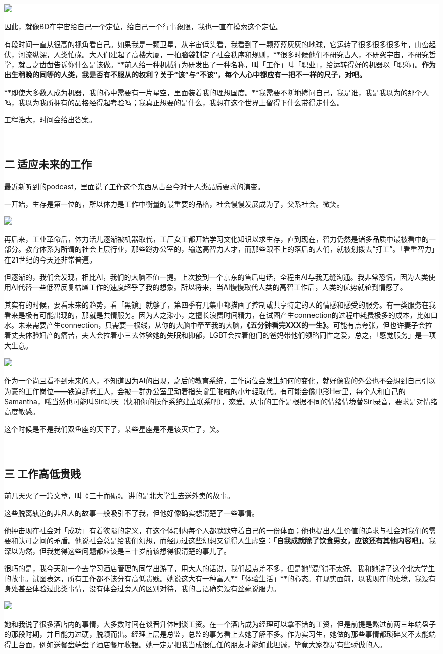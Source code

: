![](https://ws4.sinaimg.cn/large/006tNc79gy1fzomaq8bv0j325s0tj7wi.jpg)

因此，就像BD在宇宙给自己一个定位，给自己一个行事象限，我也一直在摸索这个定位。

有段时间一直从很高的视角看自己。如果我是一颗卫星，从宇宙低头看，我看到了一颗蓝蓝灰灰的地球，它运转了很多很多很多年，山峦起伏，河流纵深，人类忙碌。大人们建起了高楼大厦，一拍脑袋制定了社会秩序和规则，**很多时候他们不研究古人，不研究宇宙，不研究哲学，就言之凿凿告诉你什么是该做。**前人给一种机械行为研发出了一种名称，叫「工作」叫「职业」，给运转得好的机器以「职称」。**作为出生稍晚的同等的人类，我是否有不服从的权利？关于“该”与“不该“，每个人心中都应有一把不一样的尺子，对吧。**

**即使大多数人成为机器，我的心中需要有一片星空，里面装着我的理想国度。**我需要不断地拷问自己，我是谁，我是我以为的那个人吗，我以为我所拥有的品格经得起考验吗；我真正想要的是什么，我想在这个世界上留得下什么带得走什么。

工程浩大，时间会给出答案。

<br/>

## 二  适应未来的工作

最近新听到的podcast，里面说了工作这个东西从古至今对于人类品质要求的演变。

一开始，生存是第一位的，所以体力是工作中衡量的最重要的品格，社会慢慢发展成为了，父系社会。微笑。

![](https://ws3.sinaimg.cn/large/006tNc79gy1fzolzl0z76j31cz0u04qq.jpg)

再后来，工业革命后，体力活儿逐渐被机器取代，工厂女工都开始学习文化知识以求生存，直到现在，智力仍然是诸多品质中最被看中的一部分。教育体系为所谓的社会上层行业，那些蹲办公室的，输送高智力人才，而那些跟不上的落后的人们，就被划拨去“打工”。「看重智力」在21世纪的今天还非常普遍。

但逐渐的，我们会发现，相比AI，我们的大脑不值一提。上次接到一个京东的售后电话，全程由AI与我无缝沟通。我非常恐慌，因为人类使用AI代替一些低智反复枯燥工作的速度超乎了我的想象。所以将来，当AI慢慢取代人类的高智工作后，人类的优势就轮到情感了。

其实有的时候，要看未来的趋势，看「黑镜」就够了，第四季有几集中都描画了控制或共享特定的人的情感和感受的服务。有一类服务在我看来是极有可能出现的，那就是共情服务。因为人之渺小，之擅长浪费时间精力，在试图产生connection的过程中耗费极多的成本，比如口水。未来需要产生connection，只需要一根线，从你的大脑中牵至我的大脑，**《五分钟看完XXX的一生》**。可能有点夸张，但也许妻子会拉着丈夫体验妇产的痛苦，夫人会拉着小三去体验她的失眠和抑郁，LGBT会拉着他们的爸妈带他们领略同性之爱，总之，「感觉服务」是一项大生意。

![](https://ws4.sinaimg.cn/large/006tNc79gy1fzolyk3csvj314z0u0e85.jpg)

作为一个尚且看不到未来的人，不知道因为AI的出现，之后的教育系统，工作岗位会发生如何的变化，就好像我的外公也不会想到自己引以为豪的工作岗位——铁道部老工人，会被一群办公室里动着指头噼里啪啦的小年轻取代。有可能会像电影Her里，每个人和自己的Samantha，哦当然也可能叫Siri聊天（快和你的操作系统建立联系吧），恋爱。从事的工作是根据不同的情绪情境替Siri录音，要求是对情绪高度敏感。

这个时候是不是我们双鱼座的天下了，某些星座是不是该灭亡了，笑。

<br/>

## 三  工作高低贵贱

前几天火了一篇文章，叫《三十而砺》。讲的是北大学生去送外卖的故事。

这些脱离轨道的非凡人的故事一般吸引不了我，但他好像确实想清楚了一些事情。

他抨击现在社会对「成功」有着狭隘的定义，在这个体制内每个人都默默守着自己的一份体面；他也提出人生价值的追求与社会对我们的需要和认可之间的矛盾。他说社会总是给我们幻想，而经历过这些幻想又觉得人生虚空：**「自我成就除了饮食男女，应该还有其他内容吧」**。我深以为然，但我觉得这些问题都应该是三十岁前该想得很清楚的事儿了。

很巧的是，我今天和一个去学习酒店管理的同学出游了，用大人的话说，我们起点差不多，但是她“混”得不太好。我和她讲了这个北大学生的故事。试图表达，所有工作都不该分有高低贵贱。她说这大有一种富人**「体验生活」**的心态。在现实面前，以我现在的处境，我没有身处甚至体验过此类事情，没有体会过旁人的区别对待，我的言语确实没有丝毫说服力。

![](https://ws1.sinaimg.cn/large/006tNc79gy1fzomxbd06tj30u00ul7wl.jpg)

她和我说了很多酒店内的事情，大多数时间在谈晋升体制谈工资。在一个酒店成为经理可以拿不错的工资，但是前提是熬过前两三年端盘子的那段时期，并且能力过硬，脱颖而出。经理上层是总监，总监的事务看上去她了解不多。作为实习生，她做的那些事情都琐碎又不太能端得上台面，例如送餐盘端盘子酒店餐厅收银。她一定是把我当成很信任的朋友才能如此坦诚，毕竟大家都是有些骄傲的人。
